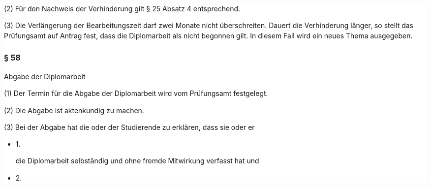 </div>

<div class="jurAbsatz">

(2) Für den Nachweis der Verhinderung gilt § 25 Absatz 4 entsprechend.

</div>

<div class="jurAbsatz">

(3) Die Verlängerung der Bearbeitungszeit darf zwei Monate nicht
überschreiten. Dauert die Verhinderung länger, so stellt das
Prüfungsamt auf Antrag fest, dass die Diplomarbeit als nicht begonnen
gilt. In diesem Fall wird ein neues Thema ausgegeben.

</div>

</div>

</div>

</div>

<span id="BJNR136800018BJNE006000000.html"></span>

### § 58  
Abgabe der Diplomarbeit

<div>

<div class="jnhtml">

<div>

<div class="jurAbsatz">

(1) Der Termin für die Abgabe der Diplomarbeit wird vom Prüfungsamt
festgelegt.

</div>

<div class="jurAbsatz">

(2) Die Abgabe ist aktenkundig zu machen.

</div>

<div class="jurAbsatz">

(3) Bei der Abgabe hat die oder der Studierende zu erklären, dass sie
oder er

  - 1\.
    
    <div>
    
    die Diplomarbeit selbständig und ohne fremde Mitwirkung verfasst hat
    und
    
    </div>

  - 2\.
    
